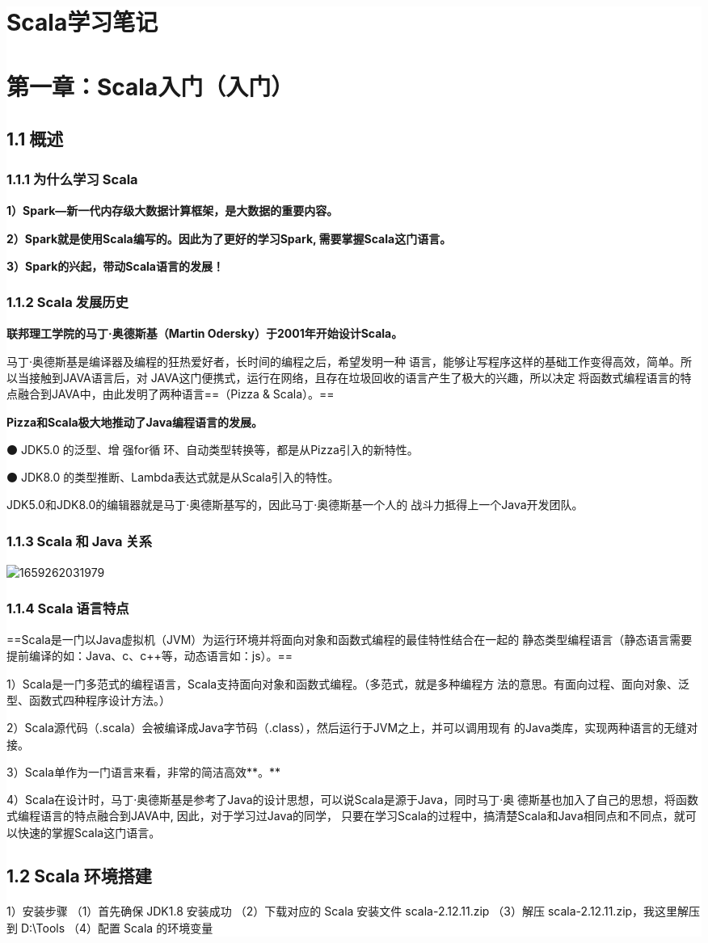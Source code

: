 # Scala学习笔记

# 第一章：Scala入门（入门）

## 1.1 概述

### 1.1.1 为什么学习 Scala

**1）Spark—新一代内存级大数据计算框架，是大数据的重要内容。**

 **2）Spark就是使用Scala编写的。因此为了更好的学习Spark, 需要掌握Scala这门语言。**

 **3）Spark的兴起，带动Scala语言的发展！**

### 1.1.2 Scala 发展历史

**联邦理工学院的马丁·奥德斯基（Martin Odersky）于2001年开始设计Scala。** 

​		马丁·奥德斯基是编译器及编程的狂热爱好者，长时间的编程之后，希望发明一种 语言，能够让写程序这样的基础工作变得高效，简单。所以当接触到JAVA语言后，对 JAVA这门便携式，运行在网络，且存在垃圾回收的语言产生了极大的兴趣，所以决定 将函数式编程语言的特点融合到JAVA中，由此发明了两种语言==（Pizza & Scala）。==

**Pizza和Scala极大地推动了Java编程语言的发展。** 

⚫ JDK5.0 的泛型、增 强for循 环、自动类型转换等，都是从Pizza引入的新特性。 

⚫ JDK8.0 的类型推断、Lambda表达式就是从Scala引入的特性。 

​		JDK5.0和JDK8.0的编辑器就是马丁·奥德斯基写的，因此马丁·奥德斯基一个人的 战斗力抵得上一个Java开发团队。

### 1.1.3 Scala 和 Java 关系

![1659262031979](https://pic-1313413291.cos.ap-nanjing.myqcloud.com/1659262031979.png)

### 1.1.4 Scala 语言特点

==Scala是一门以Java虚拟机（JVM）为运行环境并将面向对象和函数式编程的最佳特性结合在一起的 静态类型编程语言（静态语言需要提前编译的如：Java、c、c++等，动态语言如：js）。==

1）Scala是一门多范式的编程语言，Scala支持面向对象和函数式编程。（多范式，就是多种编程方 法的意思。有面向过程、面向对象、泛型、函数式四种程序设计方法。） 

2）Scala源代码（.scala）会被编译成Java字节码（.class），然后运行于JVM之上，并可以调用现有 的Java类库，实现两种语言的无缝对接。 

3）Scala单作为一门语言来看，非常的简洁高效**。** 

4）Scala在设计时，马丁·奥德斯基是参考了Java的设计思想，可以说Scala是源于Java，同时马丁·奥 德斯基也加入了自己的思想，将函数式编程语言的特点融合到JAVA中, 因此，对于学习过Java的同学， 只要在学习Scala的过程中，搞清楚Scala和Java相同点和不同点，就可以快速的掌握Scala这门语言。

## 1.2 Scala 环境搭建

1）安装步骤
（1）首先确保 JDK1.8 安装成功
（2）下载对应的 Scala 安装文件 scala-2.12.11.zip
（3）解压 scala-2.12.11.zip，我这里解压到 D:\Tools
（4）配置 Scala 的环境变量
